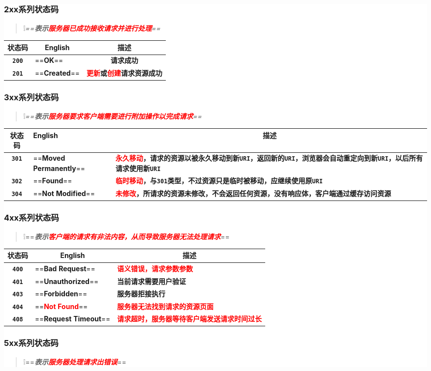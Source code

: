 







### 2xx系列状态码

>:grey_exclamation:*==**表示**<span style=color:red;>**服务器已成功接收请求并进行处理**</span>==*

|  状态码   | English         |                             描述                             |
| :-------: | --------------- | :----------------------------------------------------------: |
| **`200`** | ==**OK**==      |                         **请求成功**                         |
| **`201`** | ==**Created**== | **<span style=color:red;>更新</span>或<span style=color:red;>创建</span>请求资源成功** |





### 3xx系列状态码

> :grey_exclamation:*==**表示<span style=color:red;>服务器要求客户端需要进行附加操作以完成请求</span>**==*

|  状态码   | English                   | 描述                                                         |
| :-------: | :------------------------ | ------------------------------------------------------------ |
| **`301`** | ==**Moved Permanently**== | **<span style=color:red;>永久移动</span>，请求的资源以被永久移动到新`URI`，返回新的`URI`，浏览器会自动重定向到新`URI`，以后所有请求使用新`URI`** |
| **`302`** | ==**Found**==             | **<span style=color:red;>临时移动</span>，与`301`类型，不过资源只是临时被移动，应继续使用原`URI`** |
| **`304`** | ==**Not Modified**==      | **<span style=color:red;>未修改</span>，所请求的资源未修改，不会返回任何资源，没有响应体，客户端通过缓存访问资源** |





### 4xx系列状态码

> :grey_exclamation:==***表示<span style=color:red;>客户端的请求有非法内容，从而导致服务器无法处理请求</span>***==

|  状态码   | English                                         | 描述                                                         |
| :-------: | ----------------------------------------------- | ------------------------------------------------------------ |
| **`400`** | ==**Bad Request**==                             | **<span style=color:red;>语义错误，请求参数参数</span>**     |
| **`401`** | ==**Unauthorized**==                            | **当前请求需要用户验证**                                     |
| **`403`** | ==**Forbidden**==                               | **服务器拒接执行**                                           |
| **`404`** | ==<span style=color:red;>**Not Found**</span>== | <span style=color:red;>**服务器无法找到请求的资源页面**</span> |
| **`408`** | ==**Request Timeout**==                         | <span style=color:red;>**请求超时，服务器等待客户端发送请求时间过长**</span> |





### 5xx系列状态码

> :grey_exclamation:==***表示<span style=color:red;>服务器处理请求出错误</span>***==
